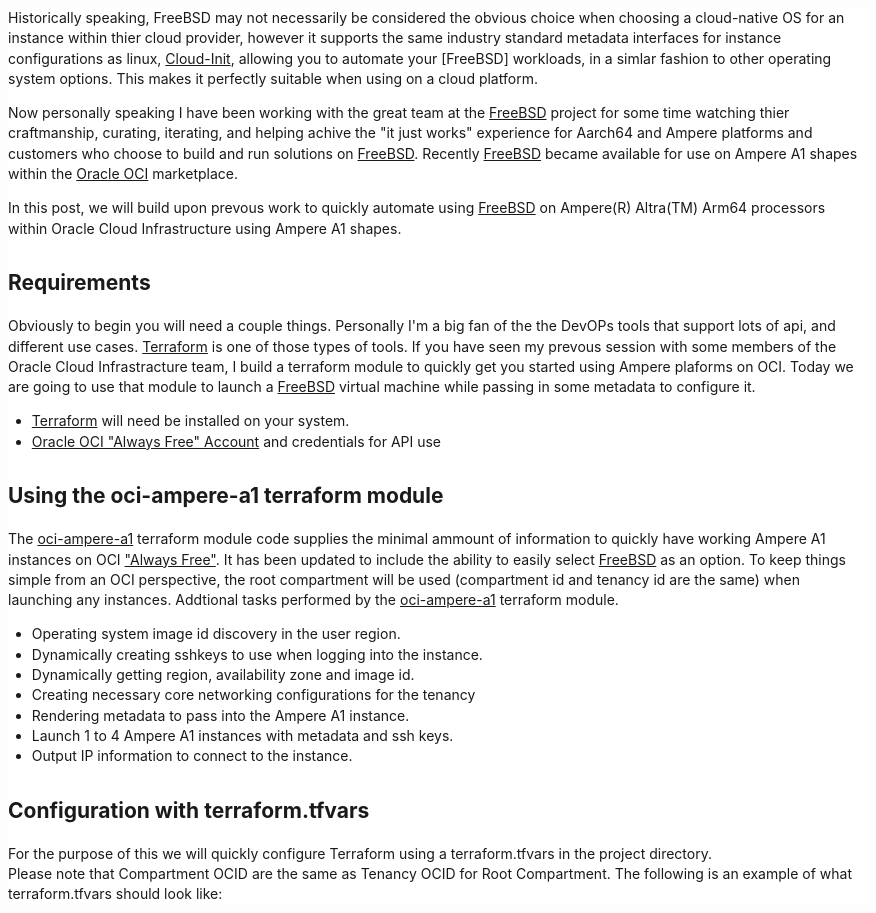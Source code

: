 Historically speaking, FreeBSD may not necessarily be considered the obvious choice when choosing a cloud-native OS for an instance within thier cloud provider, however it supports the same industry standard metadata interfaces for instance configurations as linux, [Cloud-Init](https://cloud-init.io), allowing you to automate your [FreeBSD] workloads, in a simlar fashion to other operating system options.  This makes it perfectly suitable when using on a cloud platform.

Now personally speaking I have been working with the great team at the [FreeBSD](https://freebsd.org) project for some time watching thier craftmanship, curating, iterating, and helping achive the "it just works" experience for Aarch64 and Ampere platforms and customers who choose to build and run solutions on [FreeBSD](https://freebsd.org). Recently [FreeBSD](https://freebsd.org) became available for use on Ampere A1 shapes within the [Oracle OCI](https://www.oracle.com/cloud/free/#always-free) marketplace.

In this post, we will build upon prevous work to quickly automate using [FreeBSD](https://freebsd.org) on Ampere(R) Altra(TM) Arm64 processors within Oracle Cloud Infrastructure using Ampere A1 shapes.

## Requirements

Obviously to begin you will need a couple things.  Personally I'm a big fan of the the DevOPs tools that support lots of api, and different use cases. [Terraform](https://www.terraform.io/downloads.html) is one of those types of tools.  If you have seen my prevous session with some members of the Oracle Cloud Infrastracture team, I build a terraform module to quickly get you started using Ampere plaforms on OCI.  Today we are going to use that module to launch a [FreeBSD](Instance) virtual machine while passing in some metadata to configure it.

 * [Terraform](https://www.terraform.io/downloads.html) will need be installed on your system. 
 * [Oracle OCI "Always Free" Account](https://www.oracle.com/cloud/free/#always-free) and credentials for API use

## Using the oci-ampere-a1 terraform module

The [oci-ampere-a1](https://github.com/amperecomputing/terraform-oci-ampere-a1) terraform module code supplies the minimal ammount of information to quickly have working Ampere A1 instances on OCI ["Always Free"](https://www.oracle.com/cloud/free/#always-free).  It has been updated to include the ability to easily select [FreeBSD](https://freebsd.org) as an option.  To keep things simple from an OCI perspective, the root compartment will be used (compartment id and tenancy id are the same) when launching any instances.  Addtional tasks performed by the [oci-ampere-a1](https://github.com/amperecomputing/terraform-oci-ampere-a1) terraform module.

* Operating system image id discovery in the user region.
* Dynamically creating sshkeys to use when logging into the instance.
* Dynamically getting region, availability zone and image id.
* Creating necessary core networking configurations for the tenancy
* Rendering metadata to pass into the Ampere A1 instance.
* Launch 1 to 4 Ampere A1 instances with metadata and ssh keys.
* Output IP information to connect to the instance.

## Configuration with terraform.tfvars

For the purpose of this we will quickly configure Terraform using a terraform.tfvars in the project directory.  
Please note that Compartment OCID are the same as Tenancy OCID for Root Compartment.
The following is an example of what terraform.tfvars should look like:
